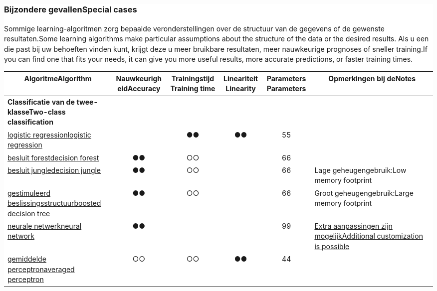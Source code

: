 ### <a name="special-cases"></a><span data-ttu-id="ff4d4-203">Bijzondere gevallen</span><span class="sxs-lookup"><span data-stu-id="ff4d4-203">Special cases</span></span>
<span data-ttu-id="ff4d4-204">Sommige learning-algoritmen zorg bepaalde veronderstellingen over de structuur van de gegevens of de gewenste resultaten.</span><span class="sxs-lookup"><span data-stu-id="ff4d4-204">Some learning algorithms make particular assumptions about the structure of the data or the desired results.</span></span> <span data-ttu-id="ff4d4-205">Als u een die past bij uw behoeften vinden kunt, krijgt deze u meer bruikbare resultaten, meer nauwkeurige prognoses of sneller training.</span><span class="sxs-lookup"><span data-stu-id="ff4d4-205">If you can find one that fits your needs, it can give you more useful results, more accurate predictions, or faster training times.</span></span>

| <span data-ttu-id="ff4d4-206">**Algoritme**</span><span class="sxs-lookup"><span data-stu-id="ff4d4-206">**Algorithm**</span></span> | <span data-ttu-id="ff4d4-207">**Nauwkeurigheid**</span><span class="sxs-lookup"><span data-stu-id="ff4d4-207">**Accuracy**</span></span> | <span data-ttu-id="ff4d4-208">**Trainingstijd**</span><span class="sxs-lookup"><span data-stu-id="ff4d4-208">**Training time**</span></span> | <span data-ttu-id="ff4d4-209">**Lineariteit**</span><span class="sxs-lookup"><span data-stu-id="ff4d4-209">**Linearity**</span></span> | <span data-ttu-id="ff4d4-210">**Parameters**</span><span class="sxs-lookup"><span data-stu-id="ff4d4-210">**Parameters**</span></span> | <span data-ttu-id="ff4d4-211">**Opmerkingen bij de**</span><span class="sxs-lookup"><span data-stu-id="ff4d4-211">**Notes**</span></span> |
| --- |:---:|:---:|:---:|:---:| --- |
| <span data-ttu-id="ff4d4-212">**Classificatie van de twee-klasse**</span><span class="sxs-lookup"><span data-stu-id="ff4d4-212">**Two-class classification**</span></span> | | | | | |
| [<span data-ttu-id="ff4d4-213">logistic regression</span><span class="sxs-lookup"><span data-stu-id="ff4d4-213">logistic regression</span></span>](https://msdn.microsoft.com/library/azure/dn905994.aspx) | |<span data-ttu-id="ff4d4-214">●</span><span class="sxs-lookup"><span data-stu-id="ff4d4-214">●</span></span> |<span data-ttu-id="ff4d4-215">●</span><span class="sxs-lookup"><span data-stu-id="ff4d4-215">●</span></span> |<span data-ttu-id="ff4d4-216">5</span><span class="sxs-lookup"><span data-stu-id="ff4d4-216">5</span></span> | |
| [<span data-ttu-id="ff4d4-217">besluit forest</span><span class="sxs-lookup"><span data-stu-id="ff4d4-217">decision forest</span></span>](https://msdn.microsoft.com/library/azure/dn906008.aspx) |<span data-ttu-id="ff4d4-218">●</span><span class="sxs-lookup"><span data-stu-id="ff4d4-218">●</span></span> |<span data-ttu-id="ff4d4-219">○</span><span class="sxs-lookup"><span data-stu-id="ff4d4-219">○</span></span> | |<span data-ttu-id="ff4d4-220">6</span><span class="sxs-lookup"><span data-stu-id="ff4d4-220">6</span></span> | |
| [<span data-ttu-id="ff4d4-221">besluit jungle</span><span class="sxs-lookup"><span data-stu-id="ff4d4-221">decision jungle</span></span>](https://msdn.microsoft.com/library/azure/dn905976.aspx) |<span data-ttu-id="ff4d4-222">●</span><span class="sxs-lookup"><span data-stu-id="ff4d4-222">●</span></span> |<span data-ttu-id="ff4d4-223">○</span><span class="sxs-lookup"><span data-stu-id="ff4d4-223">○</span></span> | |<span data-ttu-id="ff4d4-224">6</span><span class="sxs-lookup"><span data-stu-id="ff4d4-224">6</span></span> |<span data-ttu-id="ff4d4-225">Lage geheugengebruik:</span><span class="sxs-lookup"><span data-stu-id="ff4d4-225">Low memory footprint</span></span> |
| [<span data-ttu-id="ff4d4-226">gestimuleerd beslissingsstructuur</span><span class="sxs-lookup"><span data-stu-id="ff4d4-226">boosted decision tree</span></span>](https://msdn.microsoft.com/library/azure/dn906025.aspx) |<span data-ttu-id="ff4d4-227">●</span><span class="sxs-lookup"><span data-stu-id="ff4d4-227">●</span></span> |<span data-ttu-id="ff4d4-228">○</span><span class="sxs-lookup"><span data-stu-id="ff4d4-228">○</span></span> | |<span data-ttu-id="ff4d4-229">6</span><span class="sxs-lookup"><span data-stu-id="ff4d4-229">6</span></span> |<span data-ttu-id="ff4d4-230">Groot geheugengebruik:</span><span class="sxs-lookup"><span data-stu-id="ff4d4-230">Large memory footprint</span></span> |
| [<span data-ttu-id="ff4d4-231">neurale netwerk</span><span class="sxs-lookup"><span data-stu-id="ff4d4-231">neural network</span></span>](https://msdn.microsoft.com/library/azure/dn905947.aspx) |<span data-ttu-id="ff4d4-232">●</span><span class="sxs-lookup"><span data-stu-id="ff4d4-232">●</span></span> | | |<span data-ttu-id="ff4d4-233">9</span><span class="sxs-lookup"><span data-stu-id="ff4d4-233">9</span></span> |[<span data-ttu-id="ff4d4-234">Extra aanpassingen zijn mogelijk</span><span class="sxs-lookup"><span data-stu-id="ff4d4-234">Additional customization is possible</span></span>](http://go.microsoft.com/fwlink/?LinkId=402867) |
| [<span data-ttu-id="ff4d4-235">gemiddelde perceptron</span><span class="sxs-lookup"><span data-stu-id="ff4d4-235">averaged perceptron</span></span>](https://msdn.microsoft.com/library/azure/dn906036.aspx) |<span data-ttu-id="ff4d4-236">○</span><span class="sxs-lookup"><span data-stu-id="ff4d4-236">○</span></span> |<span data-ttu-id="ff4d4-237">○</span><span class="sxs-lookup"><span data-stu-id="ff4d4-237">○</span></span> |<span data-ttu-id="ff4d4-238">●</span><span class="sxs-lookup"><span data-stu-id="ff4d4-238">●</span></span> |<span data-ttu-id="ff4d4-239">4</span><span class="sxs-lookup"><span data-stu-id="ff4d4-239">4</span></span> | |